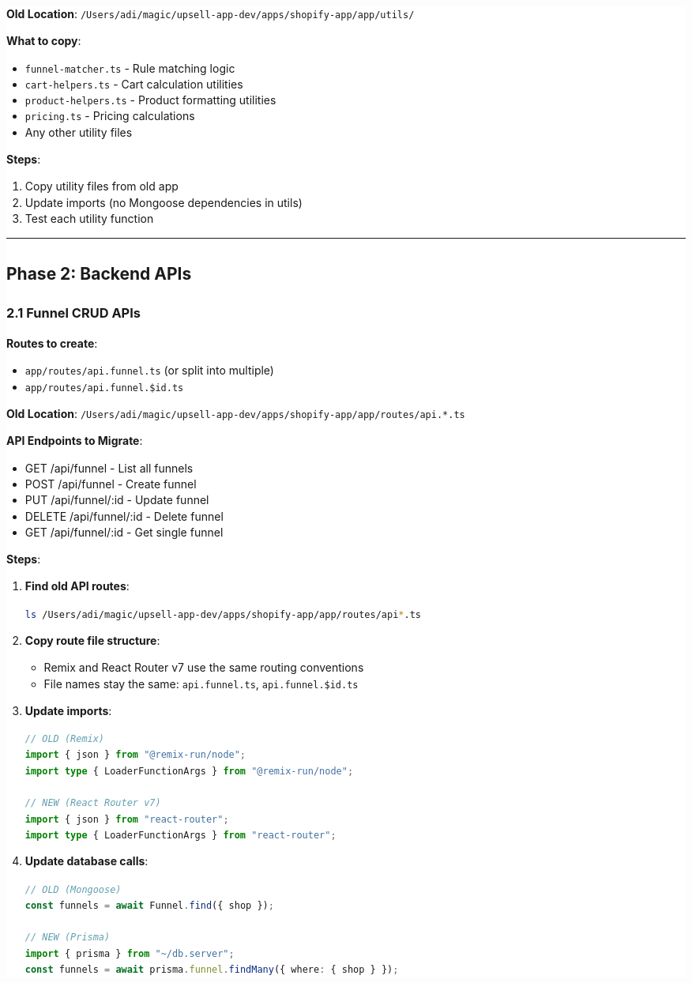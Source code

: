 **Old Location**: `/Users/adi/magic/upsell-app-dev/apps/shopify-app/app/utils/`

**What to copy**:
- `funnel-matcher.ts` - Rule matching logic
- `cart-helpers.ts` - Cart calculation utilities
- `product-helpers.ts` - Product formatting utilities
- `pricing.ts` - Pricing calculations
- Any other utility files

**Steps**:
1. Copy utility files from old app
2. Update imports (no Mongoose dependencies in utils)
3. Test each utility function

---

## Phase 2: Backend APIs

### 2.1 Funnel CRUD APIs

**Routes to create**:
- `app/routes/api.funnel.ts` (or split into multiple)
- `app/routes/api.funnel.$id.ts`

**Old Location**: `/Users/adi/magic/upsell-app-dev/apps/shopify-app/app/routes/api.*.ts`

**API Endpoints to Migrate**:
- GET /api/funnel - List all funnels
- POST /api/funnel - Create funnel
- PUT /api/funnel/:id - Update funnel
- DELETE /api/funnel/:id - Delete funnel
- GET /api/funnel/:id - Get single funnel

**Steps**:
1. **Find old API routes**:
   ```bash
   ls /Users/adi/magic/upsell-app-dev/apps/shopify-app/app/routes/api*.ts
   ```

2. **Copy route file structure**:
   - Remix and React Router v7 use the same routing conventions
   - File names stay the same: `api.funnel.ts`, `api.funnel.$id.ts`

3. **Update imports**:
   ```typescript
   // OLD (Remix)
   import { json } from "@remix-run/node";
   import type { LoaderFunctionArgs } from "@remix-run/node";

   // NEW (React Router v7)
   import { json } from "react-router";
   import type { LoaderFunctionArgs } from "react-router";
   ```

4. **Update database calls**:
   ```typescript
   // OLD (Mongoose)
   const funnels = await Funnel.find({ shop });

   // NEW (Prisma)
   import { prisma } from "~/db.server";
   const funnels = await prisma.funnel.findMany({ where: { shop } });
   ```
